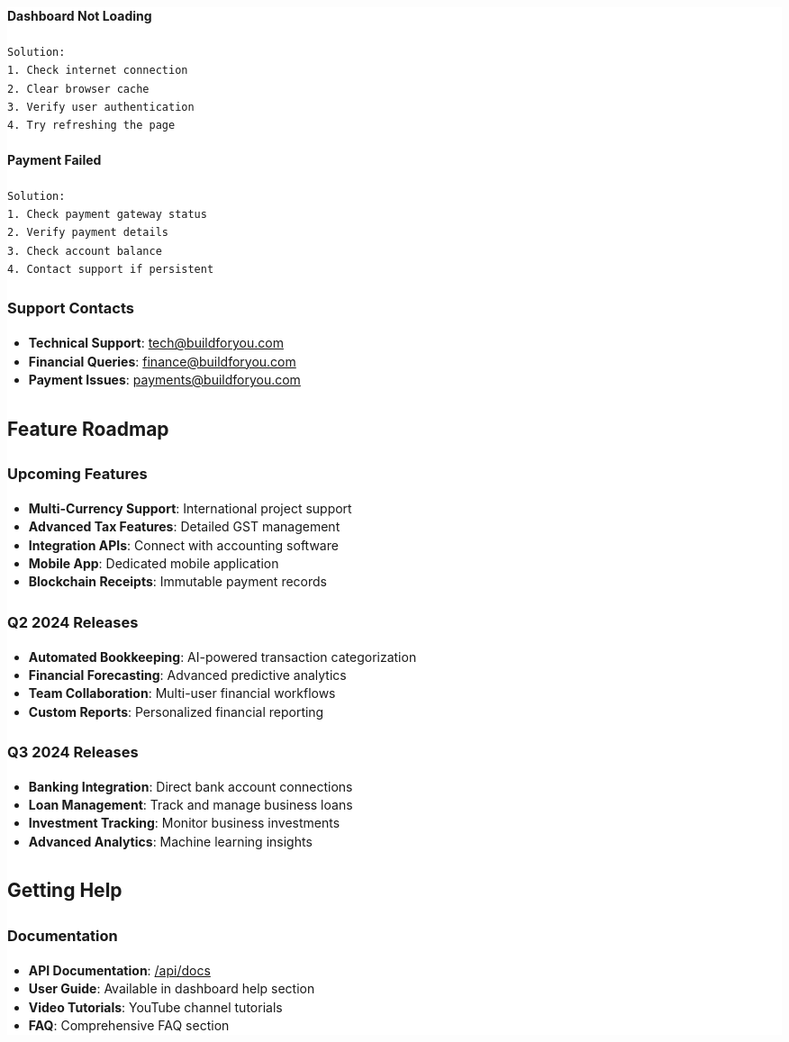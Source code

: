 #### Dashboard Not Loading
```
Solution:
1. Check internet connection
2. Clear browser cache
3. Verify user authentication
4. Try refreshing the page
```

#### Payment Failed
```
Solution:
1. Check payment gateway status
2. Verify payment details
3. Check account balance
4. Contact support if persistent
```

### Support Contacts
- **Technical Support**: tech@buildforyou.com
- **Financial Queries**: finance@buildforyou.com
- **Payment Issues**: payments@buildforyou.com

## Feature Roadmap

### Upcoming Features
- **Multi-Currency Support**: International project support
- **Advanced Tax Features**: Detailed GST management
- **Integration APIs**: Connect with accounting software
- **Mobile App**: Dedicated mobile application
- **Blockchain Receipts**: Immutable payment records

### Q2 2024 Releases
- **Automated Bookkeeping**: AI-powered transaction categorization
- **Financial Forecasting**: Advanced predictive analytics
- **Team Collaboration**: Multi-user financial workflows
- **Custom Reports**: Personalized financial reporting

### Q3 2024 Releases
- **Banking Integration**: Direct bank account connections
- **Loan Management**: Track and manage business loans
- **Investment Tracking**: Monitor business investments
- **Advanced Analytics**: Machine learning insights

## Getting Help

### Documentation
- **API Documentation**: [/api/docs](http://localhost:5000/api/docs)
- **User Guide**: Available in dashboard help section
- **Video Tutorials**: YouTube channel tutorials
- **FAQ**: Comprehensive FAQ section
